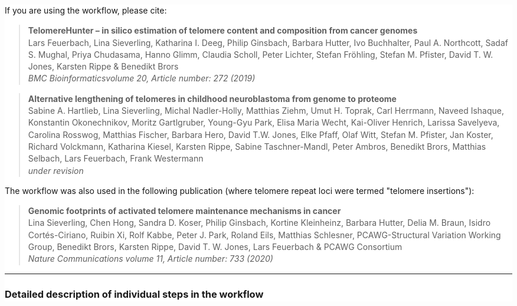 If you are using the workflow, please cite:


> **TelomereHunter – in silico estimation of telomere content and composition from cancer genomes** <br>
Lars Feuerbach, Lina Sieverling, Katharina I. Deeg, Philip Ginsbach, Barbara Hutter, Ivo Buchhalter, Paul A. Northcott, Sadaf S. Mughal, Priya Chudasama, Hanno Glimm, Claudia Scholl, Peter Lichter, Stefan Fröhling, Stefan M. Pfister, David T. W. Jones, Karsten Rippe & Benedikt Brors <br>
*BMC Bioinformaticsvolume 20, Article number: 272 (2019)*


> **Alternative lengthening of telomeres in childhood neuroblastoma from genome to proteome** <br>
Sabine A. Hartlieb, Lina Sieverling, Michal Nadler-Holly, Matthias Ziehm, Umut H. Toprak, Carl Herrmann, Naveed Ishaque, Konstantin Okonechnikov, Moritz Gartlgruber, Young-Gyu Park, Elisa Maria Wecht, Kai-Oliver Henrich, Larissa Savelyeva, Carolina Rosswog, Matthias Fischer, Barbara Hero, David T.W. Jones, Elke Pfaff, Olaf Witt, Stefan M. Pfister, Jan Koster, Richard Volckmann, Katharina Kiesel, Karsten Rippe, Sabine Taschner-Mandl, Peter Ambros, Benedikt Brors, Matthias Selbach, Lars Feuerbach, Frank Westermann <br>
*under revision*

The workflow was also used in the following publication (where telomere repeat loci were termed "telomere insertions"):

> **Genomic footprints of activated telomere maintenance mechanisms in cancer** <br>
Lina Sieverling, Chen Hong, Sandra D. Koser, Philip Ginsbach, Kortine Kleinheinz, Barbara Hutter, Delia M. Braun, Isidro Cortés-Ciriano, Ruibin Xi, Rolf Kabbe, Peter J. Park, Roland Eils, Matthias Schlesner, PCAWG-Structural Variation Working Group, Benedikt Brors, Karsten Rippe, David T. W. Jones, Lars Feuerbach & PCAWG Consortium <br>
*Nature Communications volume 11, Article number: 733 (2020)*



---


### Detailed description of individual steps in the workflow

<p align="center">